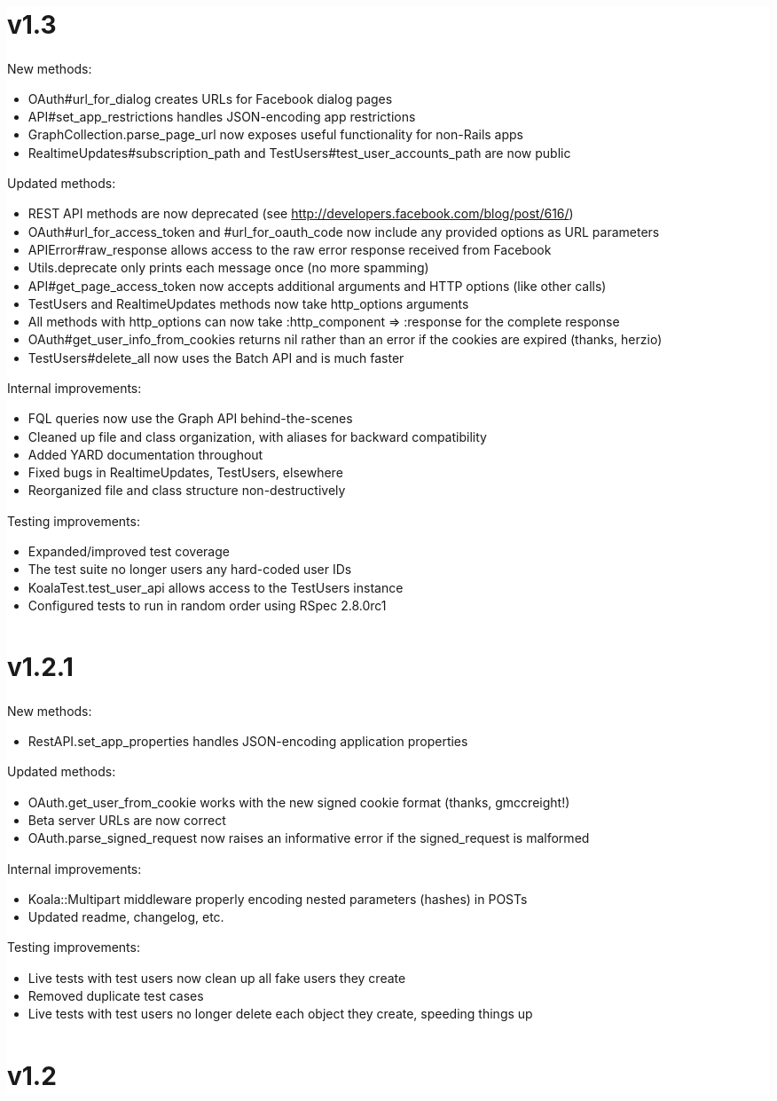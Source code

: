 v1.3
====

New methods:
* OAuth#url_for_dialog creates URLs for Facebook dialog pages
* API#set_app_restrictions handles JSON-encoding app restrictions
* GraphCollection.parse_page_url now exposes useful functionality for non-Rails apps
* RealtimeUpdates#subscription_path and TestUsers#test_user_accounts_path are now public

Updated methods:
* REST API methods are now deprecated (see http://developers.facebook.com/blog/post/616/)
* OAuth#url_for_access_token and #url_for_oauth_code now include any provided options as URL parameters
* APIError#raw_response allows access to the raw error response received from Facebook
* Utils.deprecate only prints each message once (no more spamming)
* API#get_page_access_token now accepts additional arguments and HTTP options (like other calls)
* TestUsers and RealtimeUpdates methods now take http_options arguments
* All methods with http_options can now take :http_component => :response for the complete response
* OAuth#get_user_info_from_cookies returns nil rather than an error if the cookies are expired (thanks, herzio)
* TestUsers#delete_all now uses the Batch API and is much faster

Internal improvements:
* FQL queries now use the Graph API behind-the-scenes
* Cleaned up file and class organization, with aliases for backward compatibility
* Added YARD documentation throughout
* Fixed bugs in RealtimeUpdates, TestUsers, elsewhere
* Reorganized file and class structure non-destructively

Testing improvements:
* Expanded/improved test coverage
* The test suite no longer users any hard-coded user IDs
* KoalaTest.test_user_api allows access to the TestUsers instance
* Configured tests to run in random order using RSpec 2.8.0rc1

v1.2.1
======

New methods:
* RestAPI.set_app_properties handles JSON-encoding application properties

Updated methods:
* OAuth.get_user_from_cookie works with the new signed cookie format (thanks, gmccreight!)
* Beta server URLs are now correct
* OAuth.parse_signed_request now raises an informative error if the signed_request is malformed

Internal improvements:
* Koala::Multipart middleware properly encoding nested parameters (hashes) in POSTs
* Updated readme, changelog, etc.

Testing improvements:
* Live tests with test users now clean up all fake users they create
* Removed duplicate test cases
* Live tests with test users no longer delete each object they create, speeding things up

v1.2
====
